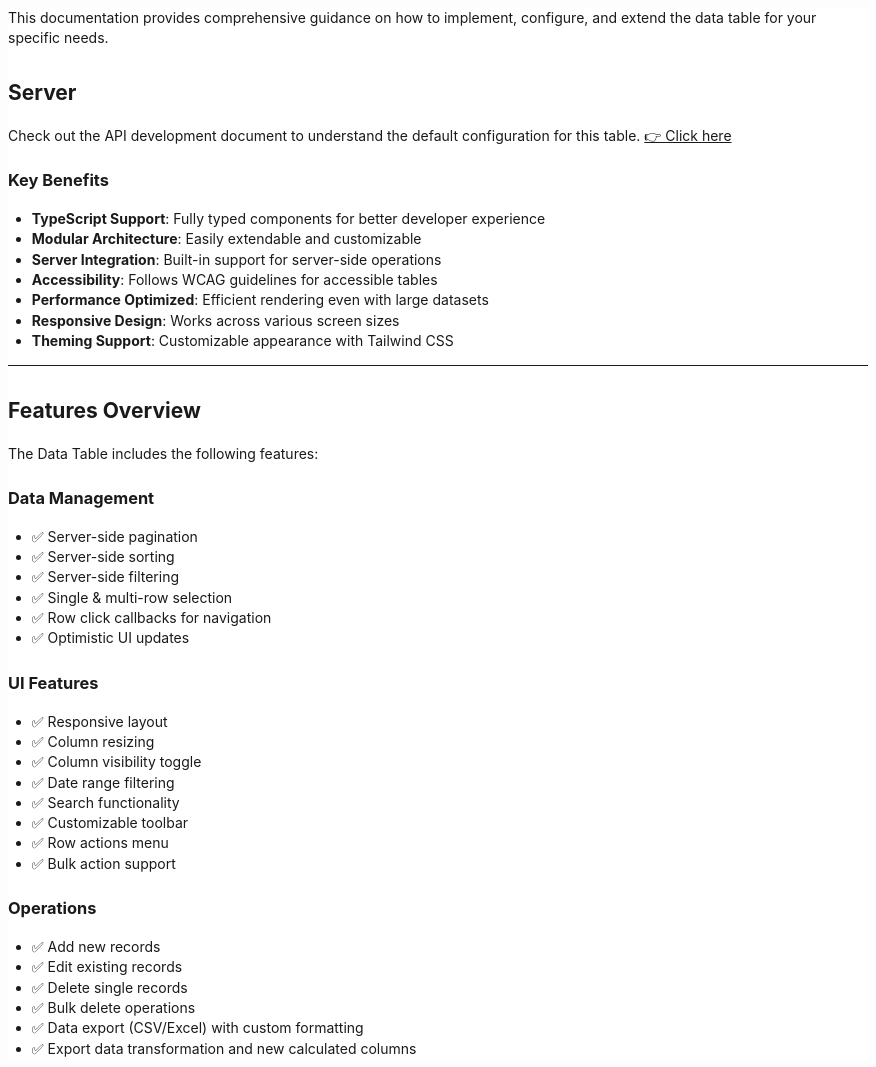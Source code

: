 This documentation provides comprehensive guidance on how to implement, configure, and extend the data table for your specific needs.

## Server

Check out the API development document to understand the default configuration for this table. [👉 Click here](./src/SERVER.md)

### Key Benefits

- **TypeScript Support**: Fully typed components for better developer experience
- **Modular Architecture**: Easily extendable and customizable
- **Server Integration**: Built-in support for server-side operations
- **Accessibility**: Follows WCAG guidelines for accessible tables
- **Performance Optimized**: Efficient rendering even with large datasets
- **Responsive Design**: Works across various screen sizes
- **Theming Support**: Customizable appearance with Tailwind CSS

---

## Features Overview

The Data Table includes the following features:

### Data Management

- ✅ Server-side pagination
- ✅ Server-side sorting
- ✅ Server-side filtering
- ✅ Single & multi-row selection
- ✅ Row click callbacks for navigation
- ✅ Optimistic UI updates

### UI Features

- ✅ Responsive layout
- ✅ Column resizing
- ✅ Column visibility toggle
- ✅ Date range filtering
- ✅ Search functionality
- ✅ Customizable toolbar
- ✅ Row actions menu
- ✅ Bulk action support

### Operations

- ✅ Add new records
- ✅ Edit existing records
- ✅ Delete single records
- ✅ Bulk delete operations
- ✅ Data export (CSV/Excel) with custom formatting
- ✅ Export data transformation and new calculated columns
